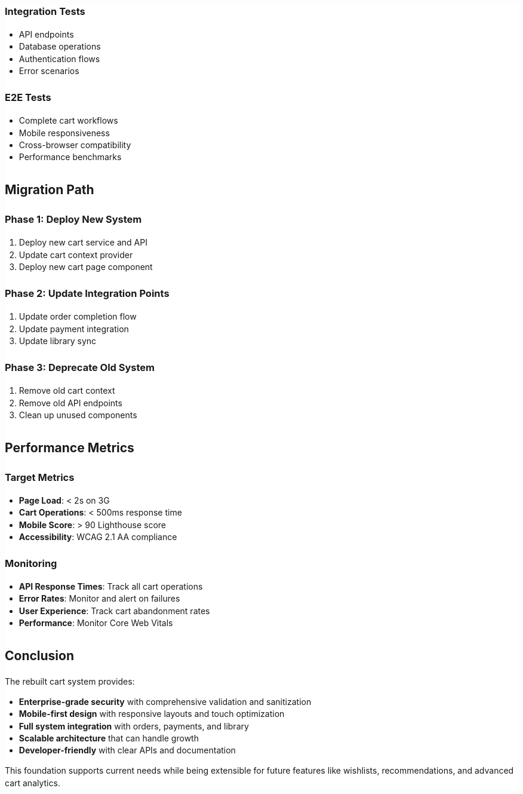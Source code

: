 ### Integration Tests
- API endpoints
- Database operations
- Authentication flows
- Error scenarios

### E2E Tests
- Complete cart workflows
- Mobile responsiveness
- Cross-browser compatibility
- Performance benchmarks

## Migration Path

### Phase 1: Deploy New System
1. Deploy new cart service and API
2. Update cart context provider
3. Deploy new cart page component

### Phase 2: Update Integration Points
1. Update order completion flow
2. Update payment integration
3. Update library sync

### Phase 3: Deprecate Old System
1. Remove old cart context
2. Remove old API endpoints
3. Clean up unused components

## Performance Metrics

### Target Metrics
- **Page Load**: < 2s on 3G
- **Cart Operations**: < 500ms response time
- **Mobile Score**: > 90 Lighthouse score
- **Accessibility**: WCAG 2.1 AA compliance

### Monitoring
- **API Response Times**: Track all cart operations
- **Error Rates**: Monitor and alert on failures
- **User Experience**: Track cart abandonment rates
- **Performance**: Monitor Core Web Vitals

## Conclusion

The rebuilt cart system provides:
- **Enterprise-grade security** with comprehensive validation and sanitization
- **Mobile-first design** with responsive layouts and touch optimization
- **Full system integration** with orders, payments, and library
- **Scalable architecture** that can handle growth
- **Developer-friendly** with clear APIs and documentation

This foundation supports current needs while being extensible for future features like wishlists, recommendations, and advanced cart analytics.